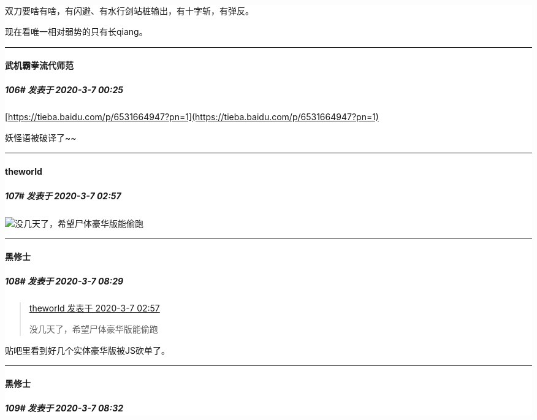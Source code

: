 双刀要啥有啥，有闪避、有水行剑站桩输出，有十字斩，有弹反。


现在看唯一相对弱势的只有长qiang。







-----

####  武机霸拳流代师范  
##### 106#       发表于 2020-3-7 00:25



[https://tieba.baidu.com/p/6531664947?pn=1](https://tieba.baidu.com/p/6531664947?pn=1)



妖怪语被破译了~~







-----

####  theworld  
##### 107#       发表于 2020-3-7 02:57



<img src="https://static.saraba1st.com/image/smiley/face2017/143.png" referrerpolicy="no-referrer">没几天了，希望尸体豪华版能偷跑







-----

####  黑修士  
##### 108#       发表于 2020-3-7 08:29



<blockquote><a href="httphttps://bbs.saraba1st.com/2b/forum.php?mod=redirect&amp;goto=findpost&amp;pid=46643299&amp;ptid=1916462" target="_blank">theworld 发表于 2020-3-7 02:57</a>

没几天了，希望尸体豪华版能偷跑</blockquote>
贴吧里看到好几个实体豪华版被JS砍单了。







-----

####  黑修士  
##### 109#       发表于 2020-3-7 08:32
